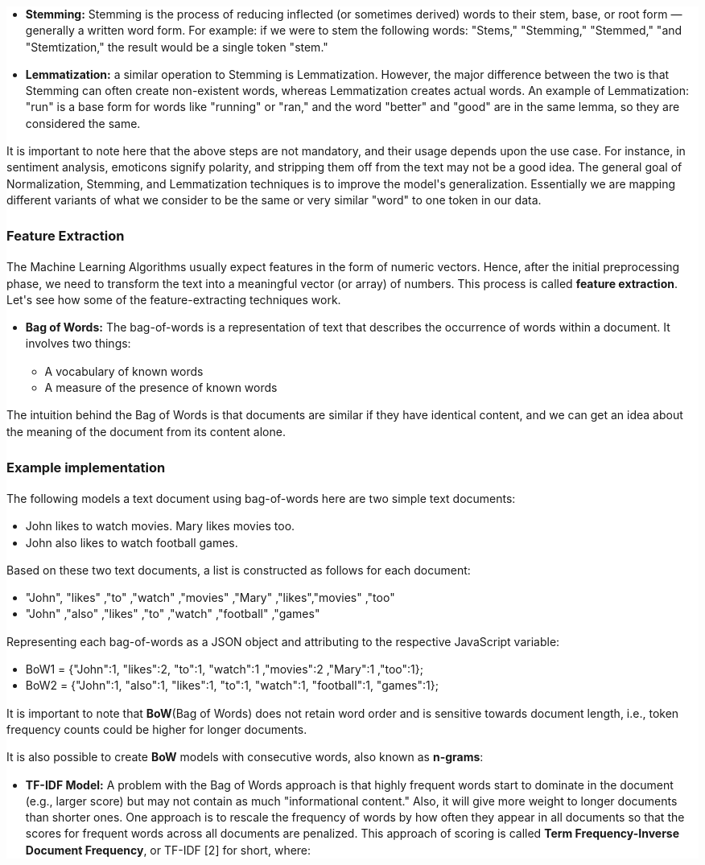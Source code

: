 - **Stemming:** Stemming is the process of reducing inflected (or sometimes derived) words to their stem, base, or root form — generally a written word form. For example: if we were to stem the following words: "Stems," "Stemming," "Stemmed," "and "Stemtization," the result would be a single token "stem."

- **Lemmatization:** a similar operation to Stemming is Lemmatization. However, the major difference between the two is that Stemming can often create non-existent words, whereas Lemmatization creates actual words. An example of Lemmatization: "run" is a base form for words like "running" or "ran," and the word "better" and "good" are in the same lemma, so they are considered the same.

It is important to note here that the above steps are not mandatory, and their usage depends upon the use case. For instance, in sentiment analysis, emoticons signify polarity, and stripping them off from the text may not be a good idea. The general goal of Normalization, Stemming, and Lemmatization techniques is to improve the model's generalization. Essentially we are mapping different variants of what we consider to be the same or very similar "word" to one token in our data.

### Feature Extraction

The Machine Learning Algorithms usually expect features in the form of numeric vectors. Hence, after the initial preprocessing phase, we need to transform the text into a meaningful vector (or array) of numbers. This process is called **feature extraction**. Let's see how some of the feature-extracting techniques work.

- **Bag of Words:** The bag-of-words is a representation of text that describes the occurrence of words within a document. It involves two things:

  - A vocabulary of known words
  - A measure of the presence of known words

The intuition behind the Bag of Words is that documents are similar if they have identical content, and we can get an idea about the meaning of the document from its content alone. 

### Example implementation

The following models a text document using bag-of-words here are two simple text documents:

- John likes to watch movies. Mary likes movies too.
- John also likes to watch football games.
  
Based on these two text documents, a list is constructed as follows for each document:

- "John", "likes" ,"to" ,"watch" ,"movies" ,"Mary" ,"likes","movies" ,"too"
- "John" ,"also" ,"likes" ,"to" ,"watch" ,"football" ,"games"

Representing each bag-of-words as a JSON object and attributing to the respective JavaScript variable:

- BoW1 = {"John":1, "likes":2, "to":1, "watch":1 ,"movies":2 ,"Mary":1 ,"too":1};
- BoW2 = {"John":1, "also":1, "likes":1, "to":1, "watch":1, "football":1, "games":1};


It is important to note that **BoW**(Bag of Words) does not retain word order and is sensitive towards document length, i.e., token frequency counts could be higher for longer documents.

It is also possible to create **BoW** models with consecutive words, also known as **n-grams**:

- **TF-IDF Model:** A problem with the Bag of Words approach is that highly frequent words start to dominate in the document (e.g., larger score) but may not contain as much "informational content." Also, it will give more weight to longer documents than shorter ones. One approach is to rescale the frequency of words by how often they appear in all documents so that the scores for frequent words across all documents are penalized. This approach of scoring is called **Term Frequency-Inverse Document Frequency**, or TF-IDF [2] for short, where:
